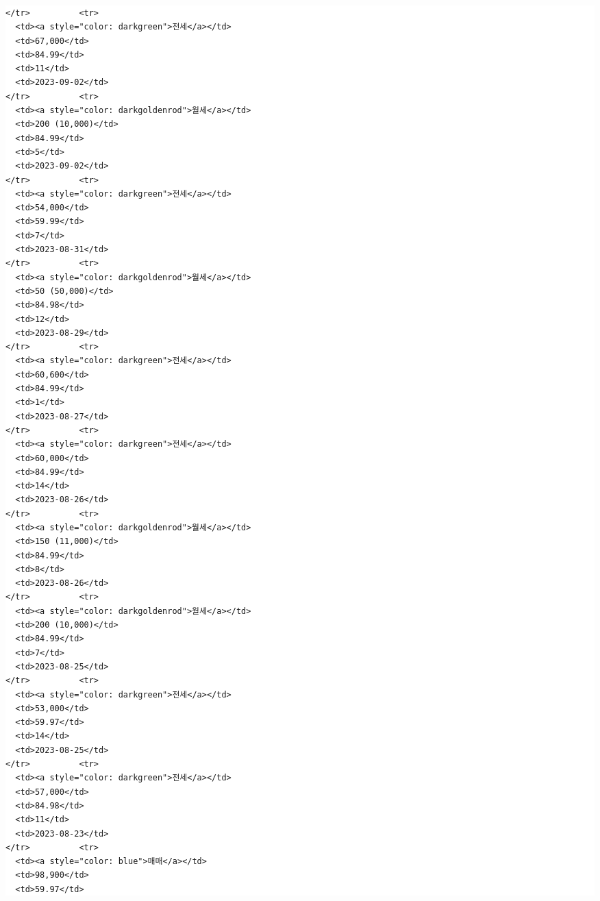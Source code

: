     </tr>          <tr>
      <td><a style="color: darkgreen">전세</a></td>
      <td>67,000</td>
      <td>84.99</td>
      <td>11</td>
      <td>2023-09-02</td>
    </tr>          <tr>
      <td><a style="color: darkgoldenrod">월세</a></td>
      <td>200 (10,000)</td>
      <td>84.99</td>
      <td>5</td>
      <td>2023-09-02</td>
    </tr>          <tr>
      <td><a style="color: darkgreen">전세</a></td>
      <td>54,000</td>
      <td>59.99</td>
      <td>7</td>
      <td>2023-08-31</td>
    </tr>          <tr>
      <td><a style="color: darkgoldenrod">월세</a></td>
      <td>50 (50,000)</td>
      <td>84.98</td>
      <td>12</td>
      <td>2023-08-29</td>
    </tr>          <tr>
      <td><a style="color: darkgreen">전세</a></td>
      <td>60,600</td>
      <td>84.99</td>
      <td>1</td>
      <td>2023-08-27</td>
    </tr>          <tr>
      <td><a style="color: darkgreen">전세</a></td>
      <td>60,000</td>
      <td>84.99</td>
      <td>14</td>
      <td>2023-08-26</td>
    </tr>          <tr>
      <td><a style="color: darkgoldenrod">월세</a></td>
      <td>150 (11,000)</td>
      <td>84.99</td>
      <td>8</td>
      <td>2023-08-26</td>
    </tr>          <tr>
      <td><a style="color: darkgoldenrod">월세</a></td>
      <td>200 (10,000)</td>
      <td>84.99</td>
      <td>7</td>
      <td>2023-08-25</td>
    </tr>          <tr>
      <td><a style="color: darkgreen">전세</a></td>
      <td>53,000</td>
      <td>59.97</td>
      <td>14</td>
      <td>2023-08-25</td>
    </tr>          <tr>
      <td><a style="color: darkgreen">전세</a></td>
      <td>57,000</td>
      <td>84.98</td>
      <td>11</td>
      <td>2023-08-23</td>
    </tr>          <tr>
      <td><a style="color: blue">매매</a></td>
      <td>98,900</td>
      <td>59.97</td>
